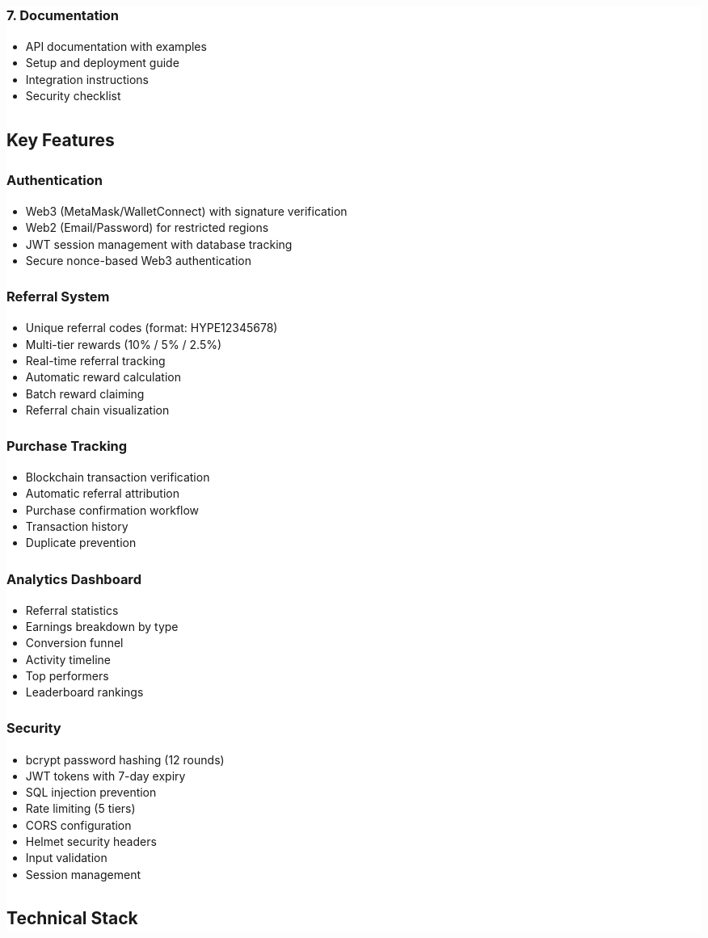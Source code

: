 ### 7. Documentation
- API documentation with examples
- Setup and deployment guide
- Integration instructions
- Security checklist

## Key Features

### Authentication
- Web3 (MetaMask/WalletConnect) with signature verification
- Web2 (Email/Password) for restricted regions
- JWT session management with database tracking
- Secure nonce-based Web3 authentication

### Referral System
- Unique referral codes (format: HYPE12345678)
- Multi-tier rewards (10% / 5% / 2.5%)
- Real-time referral tracking
- Automatic reward calculation
- Batch reward claiming
- Referral chain visualization

### Purchase Tracking
- Blockchain transaction verification
- Automatic referral attribution
- Purchase confirmation workflow
- Transaction history
- Duplicate prevention

### Analytics Dashboard
- Referral statistics
- Earnings breakdown by type
- Conversion funnel
- Activity timeline
- Top performers
- Leaderboard rankings

### Security
- bcrypt password hashing (12 rounds)
- JWT tokens with 7-day expiry
- SQL injection prevention
- Rate limiting (5 tiers)
- CORS configuration
- Helmet security headers
- Input validation
- Session management

## Technical Stack
